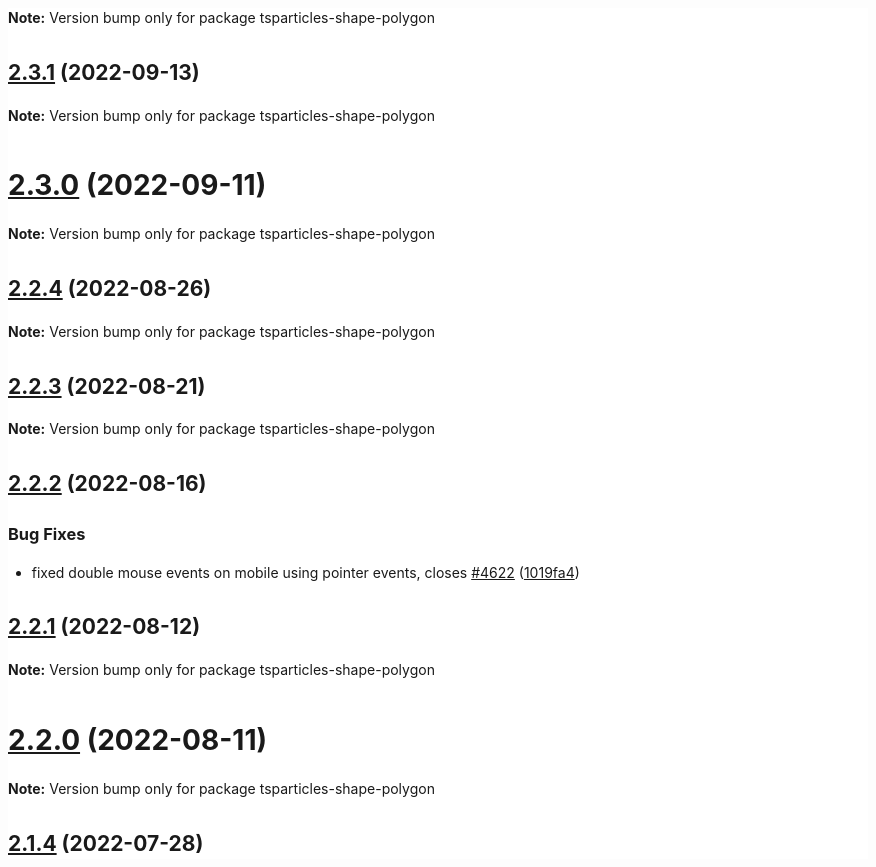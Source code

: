 **Note:** Version bump only for package tsparticles-shape-polygon

## [2.3.1](https://github.com/tsparticles/tsparticles/compare/tsparticles-shape-polygon@2.3.0...tsparticles-shape-polygon@2.3.1) (2022-09-13)

**Note:** Version bump only for package tsparticles-shape-polygon

# [2.3.0](https://github.com/tsparticles/tsparticles/compare/tsparticles-shape-polygon@2.2.4...tsparticles-shape-polygon@2.3.0) (2022-09-11)

**Note:** Version bump only for package tsparticles-shape-polygon

## [2.2.4](https://github.com/tsparticles/tsparticles/compare/tsparticles-shape-polygon@2.2.2...tsparticles-shape-polygon@2.2.4) (2022-08-26)

**Note:** Version bump only for package tsparticles-shape-polygon

## [2.2.3](https://github.com/tsparticles/tsparticles/compare/tsparticles-shape-polygon@2.2.2...tsparticles-shape-polygon@2.2.3) (2022-08-21)

**Note:** Version bump only for package tsparticles-shape-polygon

## [2.2.2](https://github.com/tsparticles/tsparticles/compare/tsparticles-shape-polygon@2.2.1...tsparticles-shape-polygon@2.2.2) (2022-08-16)

### Bug Fixes

-   fixed double mouse events on mobile using pointer events, closes [#4622](https://github.com/tsparticles/tsparticles/issues/4622) ([1019fa4](https://github.com/tsparticles/tsparticles/commit/1019fa431f8a43cbd45d6adeb5adf94433e6e04b))

## [2.2.1](https://github.com/tsparticles/tsparticles/compare/tsparticles-shape-polygon@2.2.0...tsparticles-shape-polygon@2.2.1) (2022-08-12)

**Note:** Version bump only for package tsparticles-shape-polygon

# [2.2.0](https://github.com/tsparticles/tsparticles/compare/tsparticles-shape-polygon@2.1.4...tsparticles-shape-polygon@2.2.0) (2022-08-11)

**Note:** Version bump only for package tsparticles-shape-polygon

## [2.1.4](https://github.com/tsparticles/tsparticles/compare/tsparticles-shape-polygon@2.1.3...tsparticles-shape-polygon@2.1.4) (2022-07-28)
